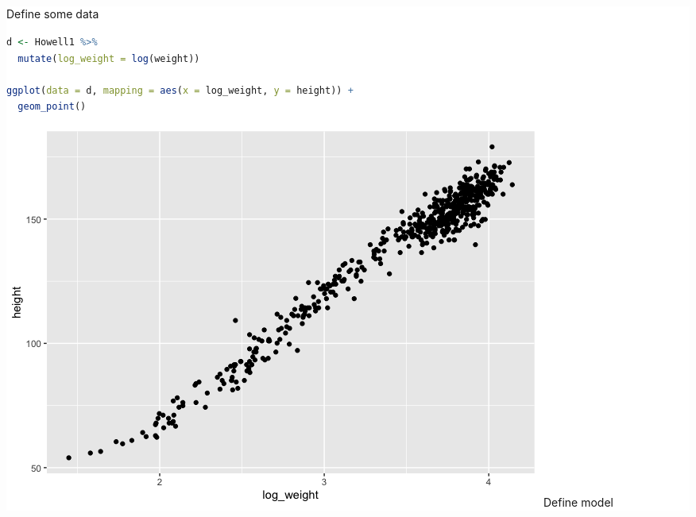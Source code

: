 Define some data

``` r
d <- Howell1 %>% 
  mutate(log_weight = log(weight))

ggplot(data = d, mapping = aes(x = log_weight, y = height)) +
  geom_point() 
```

![](week02_files/figure-gfm/unnamed-chunk-6-1.png) Define model

  
![&#10;h\_i \\sim \\text{Normal}(\\mu\_i, \\sigma) \\\\&#10;\\mu\_i =
\\alpha + \\beta \\times log(\\text{weight}) \\\\&#10;\\alpha =
\\text{Normal}(100, 50) \\\\&#10;\\beta = \\text{Log-Normal}(1, 1)
\\\\&#10;\\sigma =
\\text{Cauchy}(0, 1)&#10;](https://latex.codecogs.com/png.latex?%0Ah_i%20%5Csim%20%5Ctext%7BNormal%7D%28%5Cmu_i%2C%20%5Csigma%29%20%5C%5C%0A%5Cmu_i%20%3D%20%5Calpha%20%2B%20%5Cbeta%20%5Ctimes%20log%28%5Ctext%7Bweight%7D%29%20%5C%5C%0A%5Calpha%20%3D%20%5Ctext%7BNormal%7D%28100%2C%2050%29%20%5C%5C%0A%5Cbeta%20%3D%20%5Ctext%7BLog-Normal%7D%281%2C%201%29%20%5C%5C%0A%5Csigma%20%3D%20%5Ctext%7BCauchy%7D%280%2C%201%29%0A
"
h_i \\sim \\text{Normal}(\\mu_i, \\sigma) \\\\
\\mu_i = \\alpha + \\beta \\times log(\\text{weight}) \\\\
\\alpha = \\text{Normal}(100, 50) \\\\
\\beta = \\text{Log-Normal}(1, 1) \\\\
\\sigma = \\text{Cauchy}(0, 1)
")  
